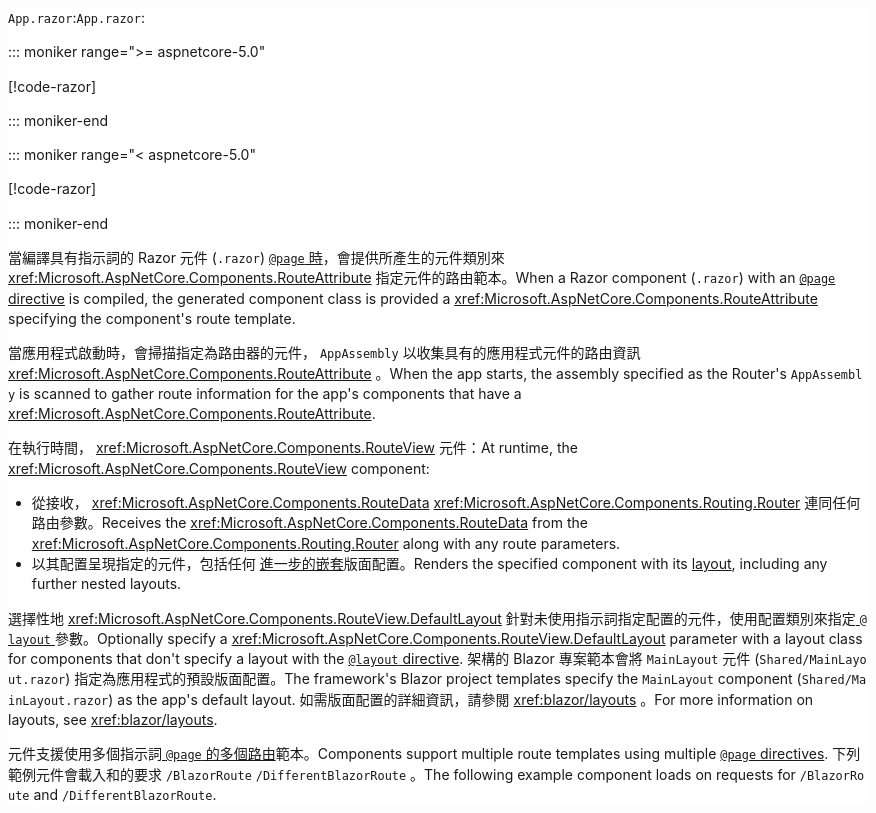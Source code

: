 <span data-ttu-id="fa96b-109">`App.razor`:</span><span class="sxs-lookup"><span data-stu-id="fa96b-109">`App.razor`:</span></span>

::: moniker range=">= aspnetcore-5.0"

[!code-razor[](routing/samples_snapshot/5.x/App1.razor)]

::: moniker-end

::: moniker range="< aspnetcore-5.0"

[!code-razor[](routing/samples_snapshot/3.x/App1.razor)]

::: moniker-end

<span data-ttu-id="fa96b-110">當編譯具有指示詞的 Razor 元件 (`.razor`) [ `@page` 時](xref:mvc/views/razor#page)，會提供所產生的元件類別來 <xref:Microsoft.AspNetCore.Components.RouteAttribute> 指定元件的路由範本。</span><span class="sxs-lookup"><span data-stu-id="fa96b-110">When a Razor component (`.razor`) with an [`@page` directive](xref:mvc/views/razor#page) is compiled, the generated component class is provided a <xref:Microsoft.AspNetCore.Components.RouteAttribute> specifying the component's route template.</span></span>

<span data-ttu-id="fa96b-111">當應用程式啟動時，會掃描指定為路由器的元件， `AppAssembly` 以收集具有的應用程式元件的路由資訊 <xref:Microsoft.AspNetCore.Components.RouteAttribute> 。</span><span class="sxs-lookup"><span data-stu-id="fa96b-111">When the app starts, the assembly specified as the Router's `AppAssembly` is scanned to gather route information for the app's components that have a <xref:Microsoft.AspNetCore.Components.RouteAttribute>.</span></span>

<span data-ttu-id="fa96b-112">在執行時間， <xref:Microsoft.AspNetCore.Components.RouteView> 元件：</span><span class="sxs-lookup"><span data-stu-id="fa96b-112">At runtime, the <xref:Microsoft.AspNetCore.Components.RouteView> component:</span></span>

* <span data-ttu-id="fa96b-113">從接收， <xref:Microsoft.AspNetCore.Components.RouteData> <xref:Microsoft.AspNetCore.Components.Routing.Router> 連同任何路由參數。</span><span class="sxs-lookup"><span data-stu-id="fa96b-113">Receives the <xref:Microsoft.AspNetCore.Components.RouteData> from the <xref:Microsoft.AspNetCore.Components.Routing.Router> along with any route parameters.</span></span>
* <span data-ttu-id="fa96b-114">以其配置呈現指定的元件，包括任何 [進一步的嵌套](xref:blazor/layouts)版面配置。</span><span class="sxs-lookup"><span data-stu-id="fa96b-114">Renders the specified component with its [layout](xref:blazor/layouts), including any further nested layouts.</span></span>

<span data-ttu-id="fa96b-115">選擇性地 <xref:Microsoft.AspNetCore.Components.RouteView.DefaultLayout> 針對未使用指示詞指定配置的元件，使用配置類別來指定[ `@layout` ](xref:blazor/layouts#specify-a-layout-in-a-component)參數。</span><span class="sxs-lookup"><span data-stu-id="fa96b-115">Optionally specify a <xref:Microsoft.AspNetCore.Components.RouteView.DefaultLayout> parameter with a layout class for components that don't specify a layout with the [`@layout` directive](xref:blazor/layouts#specify-a-layout-in-a-component).</span></span> <span data-ttu-id="fa96b-116">架構的 Blazor 專案範本會將 `MainLayout` 元件 (`Shared/MainLayout.razor`) 指定為應用程式的預設版面配置。</span><span class="sxs-lookup"><span data-stu-id="fa96b-116">The framework's Blazor project templates specify the `MainLayout` component (`Shared/MainLayout.razor`) as the app's default layout.</span></span> <span data-ttu-id="fa96b-117">如需版面配置的詳細資訊，請參閱 <xref:blazor/layouts> 。</span><span class="sxs-lookup"><span data-stu-id="fa96b-117">For more information on layouts, see <xref:blazor/layouts>.</span></span>

<span data-ttu-id="fa96b-118">元件支援使用多個指示詞[ `@page` 的多個路由](xref:mvc/views/razor#page)範本。</span><span class="sxs-lookup"><span data-stu-id="fa96b-118">Components support multiple route templates using multiple [`@page` directives](xref:mvc/views/razor#page).</span></span> <span data-ttu-id="fa96b-119">下列範例元件會載入和的要求 `/BlazorRoute` `/DifferentBlazorRoute` 。</span><span class="sxs-lookup"><span data-stu-id="fa96b-119">The following example component loads on requests for `/BlazorRoute` and `/DifferentBlazorRoute`.</span></span>
